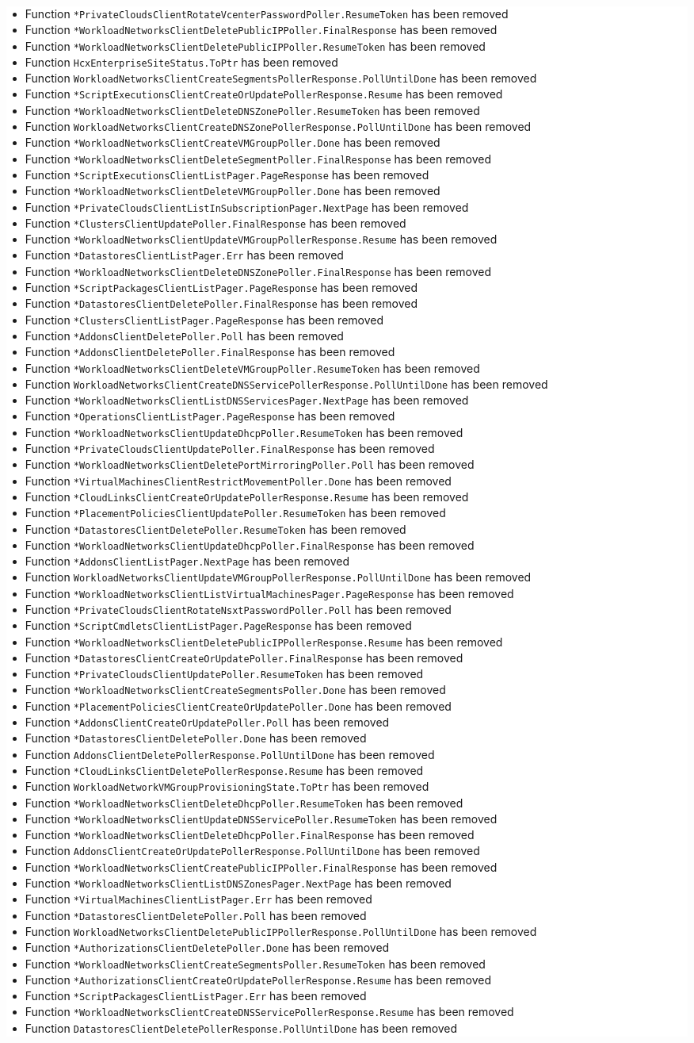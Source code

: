 - Function `*PrivateCloudsClientRotateVcenterPasswordPoller.ResumeToken` has been removed
- Function `*WorkloadNetworksClientDeletePublicIPPoller.FinalResponse` has been removed
- Function `*WorkloadNetworksClientDeletePublicIPPoller.ResumeToken` has been removed
- Function `HcxEnterpriseSiteStatus.ToPtr` has been removed
- Function `WorkloadNetworksClientCreateSegmentsPollerResponse.PollUntilDone` has been removed
- Function `*ScriptExecutionsClientCreateOrUpdatePollerResponse.Resume` has been removed
- Function `*WorkloadNetworksClientDeleteDNSZonePoller.ResumeToken` has been removed
- Function `WorkloadNetworksClientCreateDNSZonePollerResponse.PollUntilDone` has been removed
- Function `*WorkloadNetworksClientCreateVMGroupPoller.Done` has been removed
- Function `*WorkloadNetworksClientDeleteSegmentPoller.FinalResponse` has been removed
- Function `*ScriptExecutionsClientListPager.PageResponse` has been removed
- Function `*WorkloadNetworksClientDeleteVMGroupPoller.Done` has been removed
- Function `*PrivateCloudsClientListInSubscriptionPager.NextPage` has been removed
- Function `*ClustersClientUpdatePoller.FinalResponse` has been removed
- Function `*WorkloadNetworksClientUpdateVMGroupPollerResponse.Resume` has been removed
- Function `*DatastoresClientListPager.Err` has been removed
- Function `*WorkloadNetworksClientDeleteDNSZonePoller.FinalResponse` has been removed
- Function `*ScriptPackagesClientListPager.PageResponse` has been removed
- Function `*DatastoresClientDeletePoller.FinalResponse` has been removed
- Function `*ClustersClientListPager.PageResponse` has been removed
- Function `*AddonsClientDeletePoller.Poll` has been removed
- Function `*AddonsClientDeletePoller.FinalResponse` has been removed
- Function `*WorkloadNetworksClientDeleteVMGroupPoller.ResumeToken` has been removed
- Function `WorkloadNetworksClientCreateDNSServicePollerResponse.PollUntilDone` has been removed
- Function `*WorkloadNetworksClientListDNSServicesPager.NextPage` has been removed
- Function `*OperationsClientListPager.PageResponse` has been removed
- Function `*WorkloadNetworksClientUpdateDhcpPoller.ResumeToken` has been removed
- Function `*PrivateCloudsClientUpdatePoller.FinalResponse` has been removed
- Function `*WorkloadNetworksClientDeletePortMirroringPoller.Poll` has been removed
- Function `*VirtualMachinesClientRestrictMovementPoller.Done` has been removed
- Function `*CloudLinksClientCreateOrUpdatePollerResponse.Resume` has been removed
- Function `*PlacementPoliciesClientUpdatePoller.ResumeToken` has been removed
- Function `*DatastoresClientDeletePoller.ResumeToken` has been removed
- Function `*WorkloadNetworksClientUpdateDhcpPoller.FinalResponse` has been removed
- Function `*AddonsClientListPager.NextPage` has been removed
- Function `WorkloadNetworksClientUpdateVMGroupPollerResponse.PollUntilDone` has been removed
- Function `*WorkloadNetworksClientListVirtualMachinesPager.PageResponse` has been removed
- Function `*PrivateCloudsClientRotateNsxtPasswordPoller.Poll` has been removed
- Function `*ScriptCmdletsClientListPager.PageResponse` has been removed
- Function `*WorkloadNetworksClientDeletePublicIPPollerResponse.Resume` has been removed
- Function `*DatastoresClientCreateOrUpdatePoller.FinalResponse` has been removed
- Function `*PrivateCloudsClientUpdatePoller.ResumeToken` has been removed
- Function `*WorkloadNetworksClientCreateSegmentsPoller.Done` has been removed
- Function `*PlacementPoliciesClientCreateOrUpdatePoller.Done` has been removed
- Function `*AddonsClientCreateOrUpdatePoller.Poll` has been removed
- Function `*DatastoresClientDeletePoller.Done` has been removed
- Function `AddonsClientDeletePollerResponse.PollUntilDone` has been removed
- Function `*CloudLinksClientDeletePollerResponse.Resume` has been removed
- Function `WorkloadNetworkVMGroupProvisioningState.ToPtr` has been removed
- Function `*WorkloadNetworksClientDeleteDhcpPoller.ResumeToken` has been removed
- Function `*WorkloadNetworksClientUpdateDNSServicePoller.ResumeToken` has been removed
- Function `*WorkloadNetworksClientDeleteDhcpPoller.FinalResponse` has been removed
- Function `AddonsClientCreateOrUpdatePollerResponse.PollUntilDone` has been removed
- Function `*WorkloadNetworksClientCreatePublicIPPoller.FinalResponse` has been removed
- Function `*WorkloadNetworksClientListDNSZonesPager.NextPage` has been removed
- Function `*VirtualMachinesClientListPager.Err` has been removed
- Function `*DatastoresClientDeletePoller.Poll` has been removed
- Function `WorkloadNetworksClientDeletePublicIPPollerResponse.PollUntilDone` has been removed
- Function `*AuthorizationsClientDeletePoller.Done` has been removed
- Function `*WorkloadNetworksClientCreateSegmentsPoller.ResumeToken` has been removed
- Function `*AuthorizationsClientCreateOrUpdatePollerResponse.Resume` has been removed
- Function `*ScriptPackagesClientListPager.Err` has been removed
- Function `*WorkloadNetworksClientCreateDNSServicePollerResponse.Resume` has been removed
- Function `DatastoresClientDeletePollerResponse.PollUntilDone` has been removed